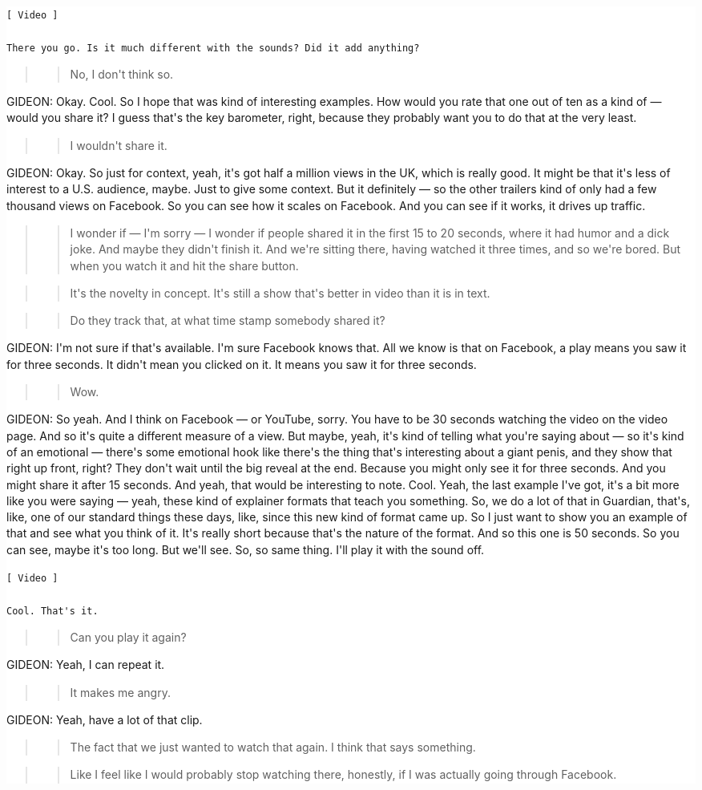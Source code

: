 	[ Video ]

	There you go. Is it much different with the sounds? Did it add anything?

>> No, I don't think so.

GIDEON: Okay. Cool. So I hope that was kind of interesting examples. How would you rate that one out of ten as a kind of — would you share it? I guess that's the key barometer, right, because they probably want you to do that at the very least.

>> I wouldn't share it.

GIDEON: Okay. So just for context, yeah, it's got half a million views in the UK, which is really good. It might be that it's less of interest to a U.S. audience, maybe. Just to give some context. But it definitely — so the other trailers kind of only had a few thousand views on Facebook. So you can see how it scales on Facebook. And you can see if it works, it drives up traffic.

>> I wonder if — I'm sorry — I wonder if people shared it in the first 15 to 20 seconds, where it had humor and a dick joke. And maybe they didn't finish it. And we're sitting there, having watched it three times, and so we're bored. But when you watch it and hit the share button.

>> It's the novelty in concept. It's still a show that's better in video than it is in text.

>> Do they track that, at what time stamp somebody shared it?

GIDEON: I'm not sure if that's available. I'm sure Facebook knows that. All we know is that on Facebook, a play means you saw it for three seconds. It didn't mean you clicked on it. It means you saw it for three seconds.

>> Wow.

GIDEON: So yeah. And I think on Facebook — or YouTube, sorry. You have to be 30 seconds watching the video on the video page. And so it's quite a different measure of a view. But maybe, yeah, it's kind of telling what you're saying about — so it's kind of an emotional — there's some emotional hook like there's the thing that's interesting about a giant penis, and they show that right up front, right? They don't wait until the big reveal at the end. Because you might only see it for three seconds. And you might share it after 15 seconds. And yeah, that would be interesting to note. Cool. Yeah, the last example I've got, it's a bit more like you were saying — yeah, these kind of explainer formats that teach you something. So, we do a lot of that in Guardian, that's, like, one of our standard things these days, like, since this new kind of format came up. So I just want to show you an example of that and see what you think of it. It's really short because that's the nature of the format. And so this one is 50 seconds. So you can see, maybe it's too long. But we'll see.
	So, so same thing. I'll play it with the sound off.

	[ Video ]

	Cool. That's it.

>> Can you play it again?

GIDEON: Yeah, I can repeat it.

>> It makes me angry.

GIDEON: Yeah, have a lot of that clip.

>> The fact that we just wanted to watch that again. I think that says something.

>> Like I feel like I would probably stop watching there, honestly, if I was actually going through Facebook.

